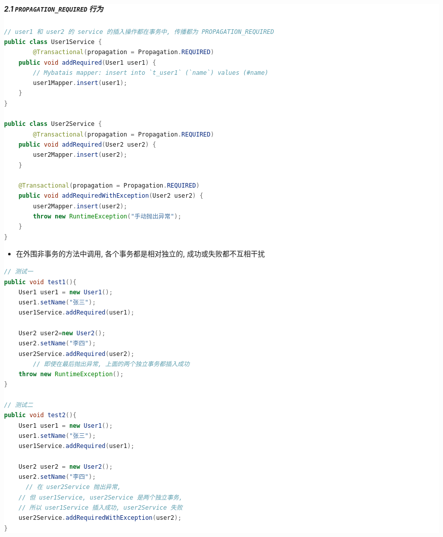 ##### 2.1 `PROPAGATION_REQUIRED` 行为

```java
// user1 和 user2 的 service 的插入操作都在事务中, 传播都为 PROPAGATION_REQUIRED
public class User1Service {
		@Transactional(propagation = Propagation.REQUIRED)
  	public void addRequired(User1 user1) {
      	// Mybatais mapper: insert into `t_user1` (`name`) values (#name)
      	user1Mapper.insert(user1);
    }
}

public class User2Service {
		@Transactional(propagation = Propagation.REQUIRED)
  	public void addRequired(User2 user2) {
      	user2Mapper.insert(user2);
    }
  
  	@Transactional(propagation = Propagation.REQUIRED)
  	public void addRequiredWithException(User2 user2) {
      	user2Mapper.insert(user2);
      	throw new RuntimeException("手动抛出异常");
    }
}
```

* 在外围非事务的方法中调用, 各个事务都是相对独立的, 成功或失败都不互相干扰

```java
// 测试一
public void test1(){
    User1 user1 = new User1();
    user1.setName("张三");
    user1Service.addRequired(user1);

    User2 user2=new User2();
    user2.setName("李四");
    user2Service.addRequired(user2);
		// 即使在最后抛出异常, 上面的两个独立事务都插入成功
    throw new RuntimeException();
}

// 测试二
public void test2(){
    User1 user1 = new User1();
    user1.setName("张三");
    user1Service.addRequired(user1);

    User2 user2 = new User2();
    user2.setName("李四");
	  // 在 user2Service 抛出异常, 
  	// 但 user1Service, user2Service 是两个独立事务,
  	// 所以 user1Service 插入成功, user2Service 失败
    user2Service.addRequiredWithException(user2);
}
```
